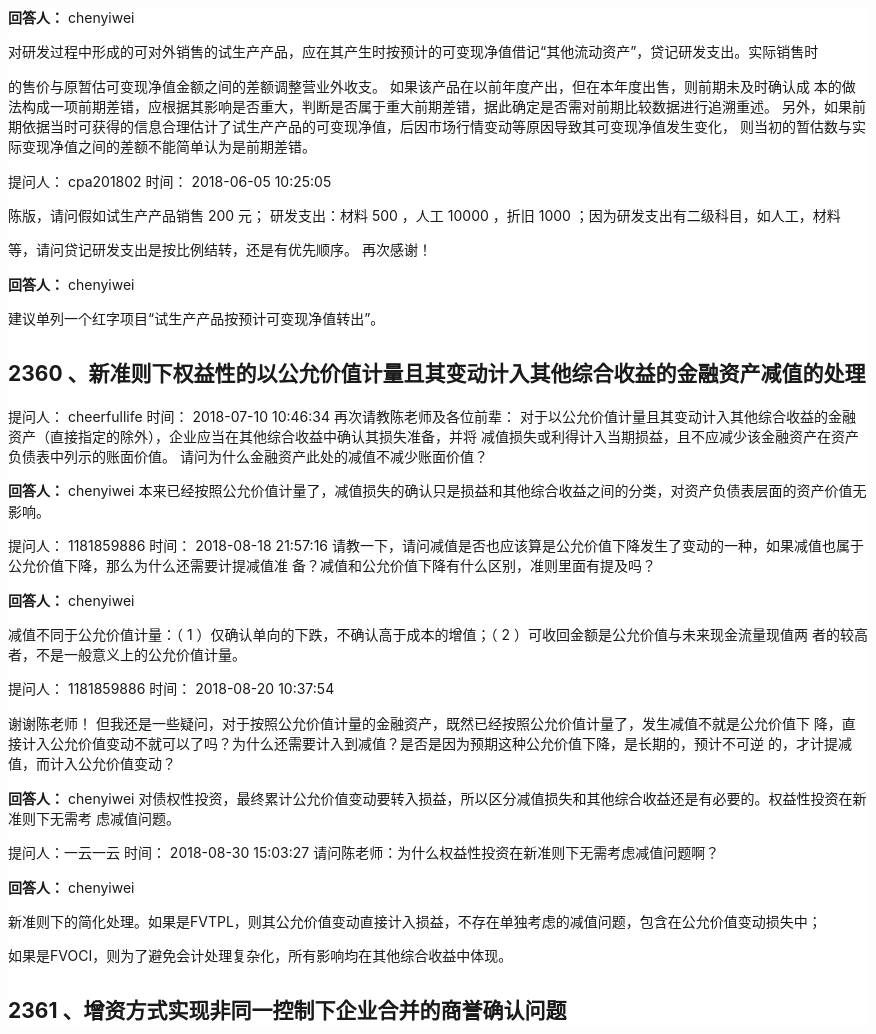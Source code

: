 **回答人：** chenyiwei

对研发过程中形成的可对外销售的试生产产品，应在其产生时按预计的可变现净值借记“其他流动资产”，贷记研发支出。实际销售时

的售价与原暂估可变现净值金额之间的差额调整营业外收支。 如果该产品在以前年度产出，但在本年度出售，则前期未及时确认成
本的做法构成一项前期差错，应根据其影响是否重大，判断是否属于重大前期差错，据此确定是否需对前期比较数据进行追溯重述。
另外，如果前期依据当时可获得的信息合理估计了试生产产品的可变现净值，后因市场行情变动等原因导致其可变现净值发生变化，
则当初的暂估数与实际变现净值之间的差额不能简单认为是前期差错。

提问人： cpa201802 时间： 2018-06-05 10:25:05

陈版，请问假如试生产产品销售 200 元； 研发支出：材料 500 ，人工 10000 ，折旧 1000 ；因为研发支出有二级科目，如人工，材料

等，请问贷记研发支出是按比例结转，还是有优先顺序。 再次感谢！

**回答人：** chenyiwei

建议单列一个红字项目“试生产产品按预计可变现净值转出”。

## 2360 、新准则下权益性的以公允价值计量且其变动计入其他综合收益的金融资产减值的处理

提问人： cheerfullife 时间： 2018-07-10 10:46:34
再次请教陈老师及各位前辈：
对于以公允价值计量且其变动计入其他综合收益的金融资产（直接指定的除外），企业应当在其他综合收益中确认其损失准备，并将
减值损失或利得计入当期损益，且不应减少该金融资产在资产负债表中列示的账面价值。
请问为什么金融资产此处的减值不减少账面价值？

**回答人：** chenyiwei
本来已经按照公允价值计量了，减值损失的确认只是损益和其他综合收益之间的分类，对资产负债表层面的资产价值无影响。

提问人： 1181859886 时间： 2018-08-18 21:57:16
请教一下，请问减值是否也应该算是公允价值下降发生了变动的一种，如果减值也属于公允价值下降，那么为什么还需要计提减值准
备？减值和公允价值下降有什么区别，准则里面有提及吗？

**回答人：** chenyiwei


减值不同于公允价值计量：（ 1 ）仅确认单向的下跌，不确认高于成本的增值；（ 2 ）可收回金额是公允价值与未来现金流量现值两
者的较高者，不是一般意义上的公允价值计量。

提问人： 1181859886 时间： 2018-08-20 10:37:54

谢谢陈老师！ 但我还是一些疑问，对于按照公允价值计量的金融资产，既然已经按照公允价值计量了，发生减值不就是公允价值下
降，直接计入公允价值变动不就可以了吗？为什么还需要计入到减值？是否是因为预期这种公允价值下降，是长期的，预计不可逆
的，才计提减值，而计入公允价值变动？

**回答人：** chenyiwei
对债权性投资，最终累计公允价值变动要转入损益，所以区分减值损失和其他综合收益还是有必要的。权益性投资在新准则下无需考
虑减值问题。

提问人：一云一云 时间： 2018-08-30 15:03:27
请问陈老师：为什么权益性投资在新准则下无需考虑减值问题啊？

**回答人：** chenyiwei

新准则下的简化处理。如果是FVTPL，则其公允价值变动直接计入损益，不存在单独考虑的减值问题，包含在公允价值变动损失中；

如果是FVOCI，则为了避免会计处理复杂化，所有影响均在其他综合收益中体现。

## 2361 、增资方式实现非同一控制下企业合并的商誉确认问题

